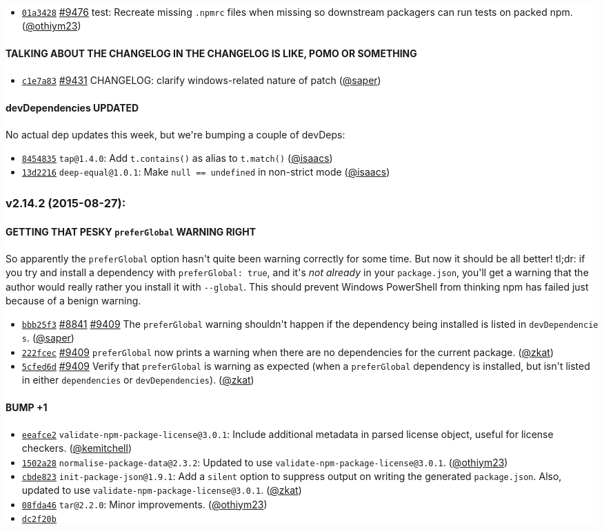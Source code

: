 * [`01a3428`](https://github.com/npm/npm/commit/01a3428534b754dca89a56fd1e49f55cb22f6f25)
  [#9476](https://github.com/npm/npm/issues/9476) test: Recreate missing
  `.npmrc` files when missing so downstream packagers can run tests on packed
  npm.
  ([@othiym23](https://github.com/othiym23))

#### TALKING ABOUT THE CHANGELOG IN THE CHANGELOG IS LIKE, POMO OR SOMETHING

* [`c1e7a83`](https://github.com/npm/npm/commit/c1e7a83c0ae7aadf01aecc57cf8a0ae2009d4da8)
  [#9431](https://github.com/npm/npm/issues/9431) CHANGELOG: clarify
  windows-related nature of patch
  ([@saper](https://github.com/saper))

#### devDependencies UPDATED

No actual dep updates this week, but we're bumping a couple of devDeps:

* [`8454835`](https://github.com/npm/npm/commit/84548351bfd63e3e305d195abbcad24c6b7c3e8e)
  `tap@1.4.0`: Add `t.contains()` as alias to `t.match()`
  ([@isaacs](https://github.com/isaacs))
* [`13d2216`](https://github.com/npm/npm/commit/13d22161bcdeb6e1ed095d5ba2f77e6abfffa5eb)
  `deep-equal@1.0.1`: Make `null == undefined` in non-strict mode
  ([@isaacs](https://github.com/isaacs))

### v2.14.2 (2015-08-27):

#### GETTING THAT PESKY `preferGlobal` WARNING RIGHT

So apparently the `preferGlobal` option hasn't quite been warning correctly for
some time. But now it should be all better! tl;dr: if you try and install a
dependency with `preferGlobal: true`, and it's _not already_ in your
`package.json`, you'll get a warning that the author would really rather you
install it with `--global`. This should prevent Windows PowerShell from thinking
npm has failed just because of a benign warning.

* [`bbb25f3`](https://github.com/npm/npm/commit/bbb25f30d582f8979168c79233a9f8f840974f90)
  [#8841](https://github.com/npm/npm/issues/8841)
  [#9409](https://github.com/npm/npm/issues/9409) The `preferGlobal`
  warning shouldn't happen if the dependency being installed is listed in
  `devDependencies`. ([@saper](https://github.com/saper))
* [`222fcec`](https://github.com/npm/npm/commit/222fcec85ccd30d35899e5037079fb14625af4e2)
  [#9409](https://github.com/npm/npm/issues/9409) `preferGlobal` now prints a
  warning when there are no dependencies for the current package.
  ([@zkat](https://github.com/zkat))
* [`5cfed6d`](https://github.com/npm/npm/commit/5cfed6d7a1a5f2731688cfc8293b5e43a6355393)
  [#9409](https://github.com/npm/npm/issues/9409) Verify that
  `preferGlobal` is warning as expected (when a `preferGlobal` dependency is
  installed, but isn't listed in either `dependencies` or `devDependencies`).
  ([@zkat](https://github.com/zkat))

#### BUMP +1

* [`eeafce2`](https://github.com/npm/npm/commit/eeafce2d06883c0f51bf403415b6bc5f2647eba3)
  `validate-npm-package-license@3.0.1`: Include additional metadata in parsed license object,
  useful for license checkers. ([@kemitchell](https://github.com/kemitchell))
* [`1502a28`](https://github.com/npm/npm/commit/1502a285f84aa548806b3eafc8889e6288e810f3)
  `normalise-package-data@2.3.2`: Updated to use `validate-npm-package-license@3.0.1`.
  ([@othiym23](https://github.com/othiym23))
* [`cbde823`](https://github.com/npm/npm/commit/cbde8233436bf0ea62a4740869b4990322c20659)
  `init-package-json@1.9.1`: Add a `silent` option to suppress output on writing the
  generated `package.json`. Also, updated to use `validate-npm-package-license@3.0.1`.
  ([@zkat](https://github.com/zkat))
* [`08fda46`](https://github.com/npm/npm/commit/08fda465452b4d77f1ced8050ee3a35a77fc30a5)
  `tar@2.2.0`: Minor improvements. ([@othiym23](https://github.com/othiym23))
* [`dc2f20b`](https://github.com/npm/npm/commit/dc2f20b53fff77203139c863b48da0e959df2ac9)